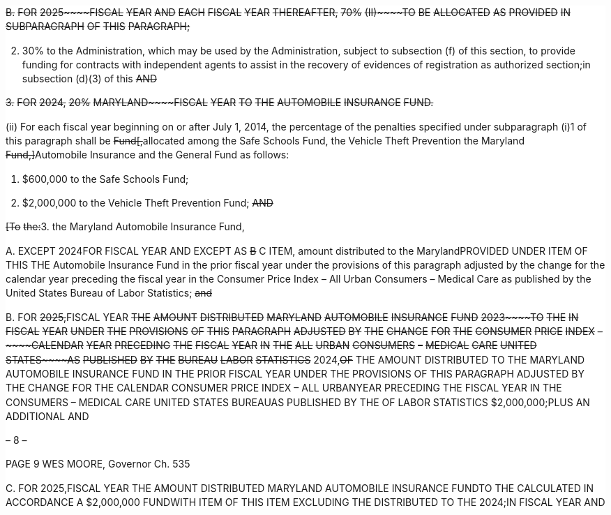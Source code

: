 ~~B.~~ ~~FOR~~ ~~2025~~~~FISCAL~~ ~~YEAR~~ ~~AND~~ ~~EACH~~ ~~FISCAL~~ ~~YEAR~~
~~THEREAFTER,~~ ~~70%~~ ~~(II)~~~~TO~~ ~~BE~~ ~~ALLOCATED~~ ~~AS~~ ~~PROVIDED~~ ~~IN~~ ~~SUBPARAGRAPH~~ ~~OF~~ ~~THIS~~
~~PARAGRAPH;~~

2. 30% to the Administration, which may be used by the
Administration, subject to subsection (f) of this section, to provide funding for contracts
with independent agents to assist in the recovery of evidences of registration as authorized
section;in subsection (d)(3) of this ~~AND~~

~~3.~~ ~~FOR~~ ~~2024,~~ ~~20%~~ ~~MARYLAND~~~~FISCAL~~ ~~YEAR~~ ~~TO~~ ~~THE~~
~~AUTOMOBILE~~ ~~INSURANCE~~ ~~FUND.~~

(ii) For each fiscal year beginning on or after July 1, 2014, the
percentage of the penalties specified under subparagraph (i)1 of this paragraph shall be
~~Fund[,~~allocated among the Safe Schools Fund, the Vehicle Theft Prevention the Maryland
~~Fund,]~~Automobile Insurance and the General Fund as follows:

1. $600,000 to the Safe Schools Fund;

2. $2,000,000 to the Vehicle Theft Prevention Fund; ~~AND~~

~~[To~~ ~~the:~~3. the Maryland Automobile Insurance Fund,

A. EXCEPT 2024FOR FISCAL YEAR AND EXCEPT AS
~~B~~ C ITEM, amount distributed to the MarylandPROVIDED UNDER ITEM OF THIS THE
Automobile Insurance Fund in the prior fiscal year under the provisions of this paragraph
adjusted by the change for the calendar year preceding the fiscal year in the Consumer
Price Index – All Urban Consumers – Medical Care as published by the United States
Bureau of Labor Statistics; ~~and~~

B. FOR ~~2025,~~FISCAL YEAR ~~THE~~ ~~AMOUNT~~ ~~DISTRIBUTED~~
~~MARYLAND~~ ~~AUTOMOBILE~~ ~~INSURANCE~~ ~~FUND~~ ~~2023~~~~TO~~ ~~THE~~ ~~IN~~ ~~FISCAL~~ ~~YEAR~~ ~~UNDER~~
~~THE~~ ~~PROVISIONS~~ ~~OF~~ ~~THIS~~ ~~PARAGRAPH~~ ~~ADJUSTED~~ ~~BY~~ ~~THE~~ ~~CHANGE~~ ~~FOR~~ ~~THE~~
~~CONSUMER~~ ~~PRICE~~ ~~INDEX~~ ~~–~~~~CALENDAR~~ ~~YEAR~~ ~~PRECEDING~~ ~~THE~~ ~~FISCAL~~ ~~YEAR~~ ~~IN~~ ~~THE~~
~~ALL~~ ~~URBAN~~ ~~CONSUMERS~~ ~~–~~ ~~MEDICAL~~ ~~CARE~~ ~~UNITED~~ ~~STATES~~~~AS~~ ~~PUBLISHED~~ ~~BY~~ ~~THE~~
~~BUREAU~~ ~~LABOR~~ ~~STATISTICS~~ 2024,~~OF~~ THE AMOUNT DISTRIBUTED TO THE
MARYLAND AUTOMOBILE INSURANCE FUND IN THE PRIOR FISCAL YEAR UNDER THE
PROVISIONS OF THIS PARAGRAPH ADJUSTED BY THE CHANGE FOR THE CALENDAR
CONSUMER PRICE INDEX – ALL URBANYEAR PRECEDING THE FISCAL YEAR IN THE
CONSUMERS – MEDICAL CARE UNITED STATES BUREAUAS PUBLISHED BY THE OF
LABOR STATISTICS $2,000,000;PLUS AN ADDITIONAL AND

– 8 –

PAGE 9
WES MOORE, Governor Ch. 535

C. FOR 2025,FISCAL YEAR THE AMOUNT DISTRIBUTED
MARYLAND AUTOMOBILE INSURANCE FUNDTO THE CALCULATED IN ACCORDANCE
A $2,000,000 FUNDWITH ITEM OF THIS ITEM EXCLUDING THE DISTRIBUTED TO THE
2024;IN FISCAL YEAR AND
